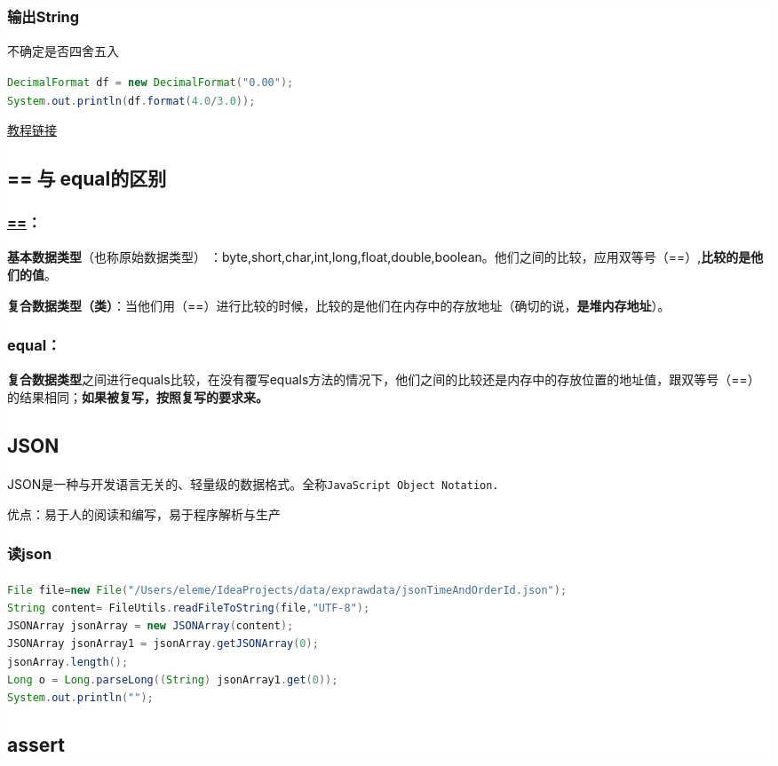 ### 输出String

不确定是否四舍五入

```java
DecimalFormat df = new DecimalFormat("0.00");
System.out.println(df.format(4.0/3.0));
```

[教程链接](https://www.php.cn/java/base/442406.html#:~:text=java%E5%AE%9E%E7%8E%B0double%E4%BF%9D%E7%95%99%E5%B0%8F%E6%95%B0%E7%82%B9%E5%90%8E%E4%B8%A4%E4%BD%8D%E5%B0%8F%E6%95%B0%E7%9A%84%E6%96%B9%E6%B3%95%E6%98%AF%EF%BC%9A1%E3%80%81%E5%9B%9B%E8%88%8D%E4%BA%94%E5%85%A5%EF%BC%8C%E4%BE%8B%E5%A6%82%E3%80%90d%20%3D%20%28double%29%20Math.round%28d,%2A%20100%29%20%2F%20100%E3%80%91%EF%BC%9B2%E3%80%81%25.2f%EF%BC%8C%E4%BE%8B%E5%A6%82%E3%80%90String.format%28%22%25.2f%22%2C%20d%29%E3%80%91%E3%80%82)

## == 与 equal的区别

### [==](https://www.php.cn/java/base/442406.html#:~:text=java%E5%AE%9E%E7%8E%B0double%E4%BF%9D%E7%95%99%E5%B0%8F%E6%95%B0%E7%82%B9%E5%90%8E%E4%B8%A4%E4%BD%8D%E5%B0%8F%E6%95%B0%E7%9A%84%E6%96%B9%E6%B3%95%E6%98%AF%EF%BC%9A1%E3%80%81%E5%9B%9B%E8%88%8D%E4%BA%94%E5%85%A5%EF%BC%8C%E4%BE%8B%E5%A6%82%E3%80%90d%20%3D%20%28double%29%20Math.round%28d,%2A%20100%29%20%2F%20100%E3%80%91%EF%BC%9B2%E3%80%81%25.2f%EF%BC%8C%E4%BE%8B%E5%A6%82%E3%80%90String.format%28%22%25.2f%22%2C%20d%29%E3%80%91%E3%80%82)：

**基本数据类型**（也称原始数据类型） ：byte,short,char,int,long,float,double,boolean。他们之间的比较，应用双等号（==）,**比较的是他们的值**。

**复合数据类型（类）**：当他们用（==）进行比较的时候，比较的是他们在内存中的存放地址（确切的说，**是堆内存地址**）。

### equal：

**复合数据类型**之间进行equals比较，在没有覆写equals方法的情况下，他们之间的比较还是内存中的存放位置的地址值，跟双等号（==）的结果相同；**如果被复写，按照复写的要求来。**

## JSON

JSON是一种与开发语言无关的、轻量级的数据格式。全称`JavaScript Object Notation.`

优点：易于人的阅读和编写，易于程序解析与生产

### 读json

```java
File file=new File("/Users/eleme/IdeaProjects/data/exprawdata/jsonTimeAndOrderId.json");
String content= FileUtils.readFileToString(file,"UTF-8");
JSONArray jsonArray = new JSONArray(content);
JSONArray jsonArray1 = jsonArray.getJSONArray(0);
jsonArray.length();
Long o = Long.parseLong((String) jsonArray1.get(0));
System.out.println("");
```

## assert
